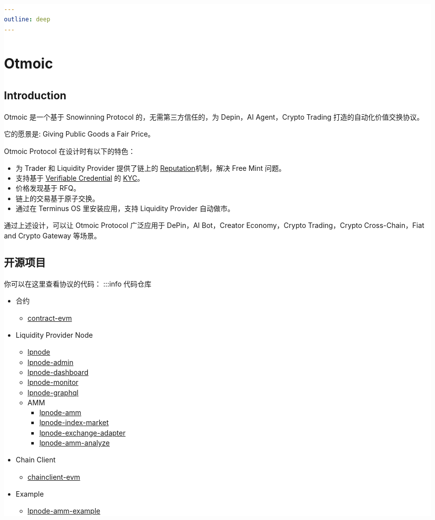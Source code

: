 ```yaml
---
outline: deep
---
```


# Otmoic

## Introduction

Otmoic 是一个基于 Snowinning Protocol 的，无需第三方信任的，为 Depin，AI Agent，Crypto Trading 打造的自动化价值交换协议。

它的愿景是: Giving Public Goods a Fair Price。

Otmoic Protocol 在设计时有以下的特色：

- 为 Trader 和 Liquidity Provider 提供了链上的 [Reputation](../../developer/contribute/snowinning/concepts.md#reputation)机制，解决 Free Mint 问题。
- 支持基于 [Verifiable Credential](../../developer/contribute/snowinning/concepts.md#verifiable-credential) 的 [KYC](#kyc)。
- 价格发现基于 RFQ。
- 链上的交易基于原子交换。
- 通过在 Terminus OS 里安装应用，支持 Liquidity Provider 自动做市。

通过上述设计，可以让 Otmoic Protocol 广泛应用于 DePin，AI Bot，Creator Economy，Crypto Trading，Crypto Cross-Chain，Fiat and Crypto Gateway 等场景。

## 开源项目

你可以在这里查看协议的代码：
:::info 代码仓库

- 合约

  - [contract-evm](https://github.com/otmoic/contract-evm)

- Liquidity Provider Node

  - [lpnode](https://github.com/otmoic/lpnode)
  - [lpnode-admin](https://github.com/otmoic/lpnode-admin)
  - [lpnode-dashboard](https://github.com/otmoic/lpnode-dashboard)
  - [lpnode-monitor](https://github.com/otmoic/lpnode-monitor)
  - [lpnode-graphql](https://github.com/otmoic/lpnode-graphql)
  - AMM
    - [lpnode-amm](https://github.com/otmoic/lpnode-amm)
    - [lpnode-index-market](https://github.com/otmoic/lpnode-index-market)
    - [lpnode-exchange-adapter](https://github.com/otmoic/lpnode-exchange-adapter)
    - [lpnode-amm-analyze](https://github.com/otmoic/lpnode-amm-analyze)

- Chain Client

  - [chainclient-evm](https://github.com/otmoic/chainclient-evm)

- Example
  - [lpnode-amm-example](https://github.com/otmoic/lpnode-amm-example)
